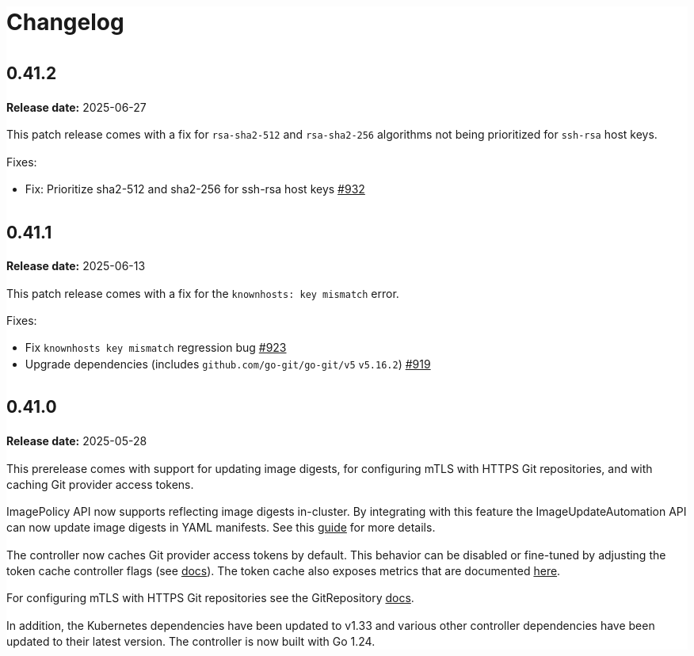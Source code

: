 # Changelog

## 0.41.2

**Release date:** 2025-06-27

This patch release comes with a fix for `rsa-sha2-512` and `rsa-sha2-256` algorithms
not being prioritized for `ssh-rsa` host keys.

Fixes:
- Fix: Prioritize sha2-512 and sha2-256 for ssh-rsa host keys
  [#932](https://github.com/fluxcd/image-automation-controller/pull/932)

## 0.41.1

**Release date:** 2025-06-13

This patch release comes with a fix for the `knownhosts: key mismatch` error.

Fixes:
- Fix `knownhosts key mismatch` regression bug
  [#923](https://github.com/fluxcd/image-automation-controller/pull/923)
- Upgrade dependencies (includes `github.com/go-git/go-git/v5` `v5.16.2`)
  [#919](https://github.com/fluxcd/image-automation-controller/pull/919)

## 0.41.0

**Release date:** 2025-05-28

This prerelease comes with support for updating image digests, for
configuring mTLS with HTTPS Git repositories, and with caching Git
provider access tokens.

ImagePolicy API now supports reflecting image digests in-cluster. By
integrating with this feature the ImageUpdateAutomation API can now
update image digests in YAML manifests. See this
[guide](https://fluxcd.io/flux/guides/image-update/#digest-pinning)
for more details.

The controller now caches Git provider access tokens by default.
This behavior can be disabled or fine-tuned by adjusting the
token cache controller flags (see
[docs](https://fluxcd.io/flux/components/image/options/#image-automation-flags)).
The token cache also exposes metrics that are documented
[here](https://fluxcd.io/flux/monitoring/metrics/#controller-metrics).

For configuring mTLS with HTTPS Git repositories see the GitRepository
[docs](https://fluxcd.io/flux/components/source/gitrepositories/#secret-reference).

In addition, the Kubernetes dependencies have been updated to v1.33
and various other controller dependencies have been updated to their latest
version. The controller is now built with Go 1.24.
